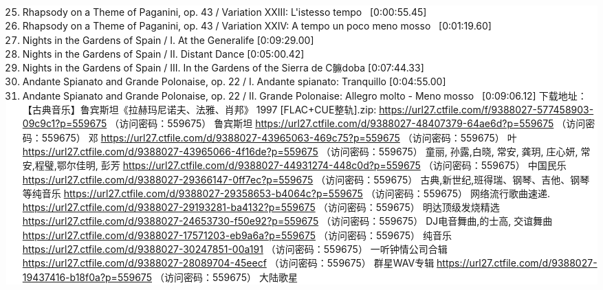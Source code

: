 25. Rhapsody on a Theme of
Paganini, op. 43 / Variation XXIII: L'istesso
tempo   [0:00:55.45]
26. Rhapsody on a Theme of
Paganini, op. 43 / Variation XXIV: A tempo un poco meno
mosso   [0:01:19.60]
27. Nights in the Gardens of
Spain / I. At the Generalife
[0:09:29.00]
28. Nights in the Gardens of
Spain / II. Distant Dance
[0:05:00.42]
29. Nights in the Gardens of
Spain / III. In the Gardens of the Sierra de
C髍doba
[0:07:44.33]
30. Andante Spianato and Grande
Polonaise, op. 22 / I. Andante spianato:
Tranquillo
[0:04:55.00]
31. Andante Spianato and Grande
Polonaise, op. 22 / II. Grande Polonaise: Allegro molto - Meno
mosso   [0:09:06.12]
下载地址：
【古典音乐】鲁宾斯坦《拉赫玛尼诺夫、法雅、肖邦》 1997 [FLAC+CUE整轨].zip: https://url27.ctfile.com/f/9388027-577458903-09c9c1?p=559675
（访问密码：559675）
鲁宾斯坦
https://url27.ctfile.com/d/9388027-48407379-64ae6d?p=559675
（访问密码：559675）
邓
https://url27.ctfile.com/d/9388027-43965063-469c75?p=559675
（访问密码：559675）
叶
https://url27.ctfile.com/d/9388027-43965066-4f16de?p=559675
（访问密码：559675）
童丽, 孙露,白晓, 常安, 龚玥, 庄心妍, 常安,程璧,鄂尔佳明, 彭芳
https://url27.ctfile.com/d/9388027-44931274-448c0d?p=559675
（访问密码：559675）
中国民乐
https://url27.ctfile.com/d/9388027-29366147-0ff7ec?p=559675
（访问密码：559675）
古典,新世纪,班得瑞、钢琴、吉他、钢琴等纯音乐
https://url27.ctfile.com/d/9388027-29358653-b4064c?p=559675
（访问密码：559675）
网络流行歌曲速递.
https://url27.ctfile.com/d/9388027-29193281-ba4132?p=559675
（访问密码：559675）
明达顶级发烧精选
https://url27.ctfile.com/d/9388027-24653730-f50e92?p=559675
（访问密码：559675）
DJ电音舞曲,的士高, 交谊舞曲
https://url27.ctfile.com/d/9388027-17571203-eb9a6a?p=559675
（访问密码：559675）
纯音乐
https://url27.ctfile.com/d/9388027-30247851-00a191
（访问密码：559675）
一听钟情公司合辑
https://url27.ctfile.com/d/9388027-28089704-45eecf
（访问密码：559675）
群星WAV专辑
https://url27.ctfile.com/d/9388027-19437416-b18f0a?p=559675
（访问密码：559675）
大陆歌星